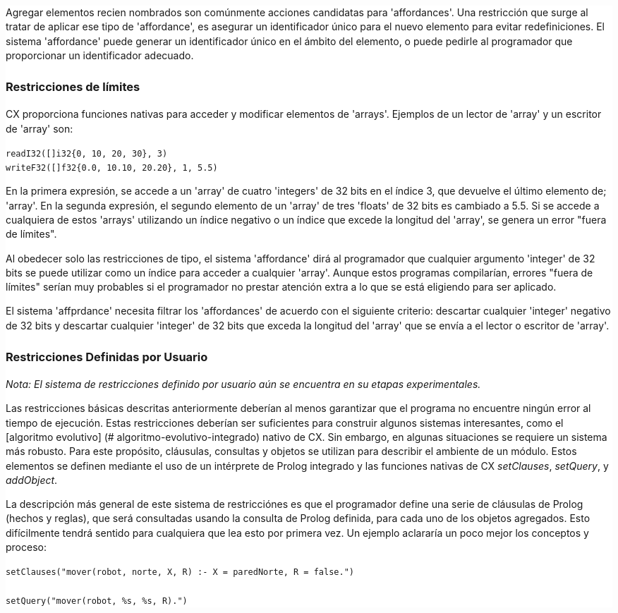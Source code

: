 Agregar elementos recien nombrados son comúnmente acciones candidatas para 'affordances'. Una restricción que surge al tratar de aplicar ese tipo de 'affordance',
es asegurar un identificador único para el nuevo elemento para evitar
redefiniciones. El sistema 'affordance' puede generar un identificador único en el ámbito del elemento, o puede pedirle al programador que proporcionar un identificador adecuado.

### Restricciones de límites

CX proporciona funciones nativas para acceder y modificar elementos de
'arrays'. Ejemplos de un lector de 'array' y un escritor de 'array' son:

```
readI32([]i32{0, 10, 20, 30}, 3)
writeF32([]f32{0.0, 10.10, 20.20}, 1, 5.5)
```

En la primera expresión, se accede a un 'array' de cuatro 'integers' de 32 bits
en el índice 3, que devuelve el último elemento de; 'array'. En la segunda
expresión, el segundo elemento de un 'array' de tres 'floats' de 32 bits es
cambiado a 5.5. Si se accede a cualquiera de estos 'arrays' utilizando un
índice negativo o un índice que excede la longitud del 'array', se genera un error "fuera de límites".

Al obedecer solo las restricciones de tipo, el sistema 'affordance' dirá
al programador que cualquier argumento 'integer' de 32 bits se puede utilizar como un
índice para acceder a cualquier 'array'. Aunque estos programas compilarían, errores "fuera de límites" serían muy probables si el programador no prestar atención extra a lo que se está eligiendo para ser aplicado.

El sistema 'affprdance' necesita filtrar los 'affordances' de acuerdo con el siguiente criterio: descartar cualquier 'integer' negativo de 32 bits y descartar
cualquier 'integer' de 32 bits que exceda la longitud del 'array' que se envía a
el lector o escritor de 'array'.

### Restricciones Definidas por Usuario
*Nota: El sistema de restricciones definido por usuario aún se encuentra en su etapas experimentales.*

Las restricciones básicas descritas anteriormente deberían al menos garantizar que
el programa no encuentre ningún error al tiempo de ejecución. Estas restricciones
deberían ser suficientes para construir algunos sistemas interesantes, como el [algoritmo evolutivo] (# algoritmo-evolutivo-integrado) nativo de CX. Sin embargo,
en algunas situaciones se requiere un sistema más robusto. Para este propósito,
cláusulas, consultas y objetos se utilizan para describir el ambiente de un módulo. Estos elementos se definen mediante el uso de un intérprete de Prolog integrado y las funciones nativas de CX *setClauses*, *setQuery*, y *addObject*.

La descripción más general de este sistema de restricciónes es que el programador define una serie de cláusulas de Prolog (hechos y reglas), que será consultadas usando la consulta de Prolog definida, para cada uno de los objetos agregados. Esto difícilmente tendrá sentido para cualquiera que lea esto por primera vez. Un ejemplo aclararía un poco mejor los conceptos y proceso:

```
setClauses("mover(robot, norte, X, R) :- X = paredNorte, R = false.")

setQuery("mover(robot, %s, %s, R).")
```
